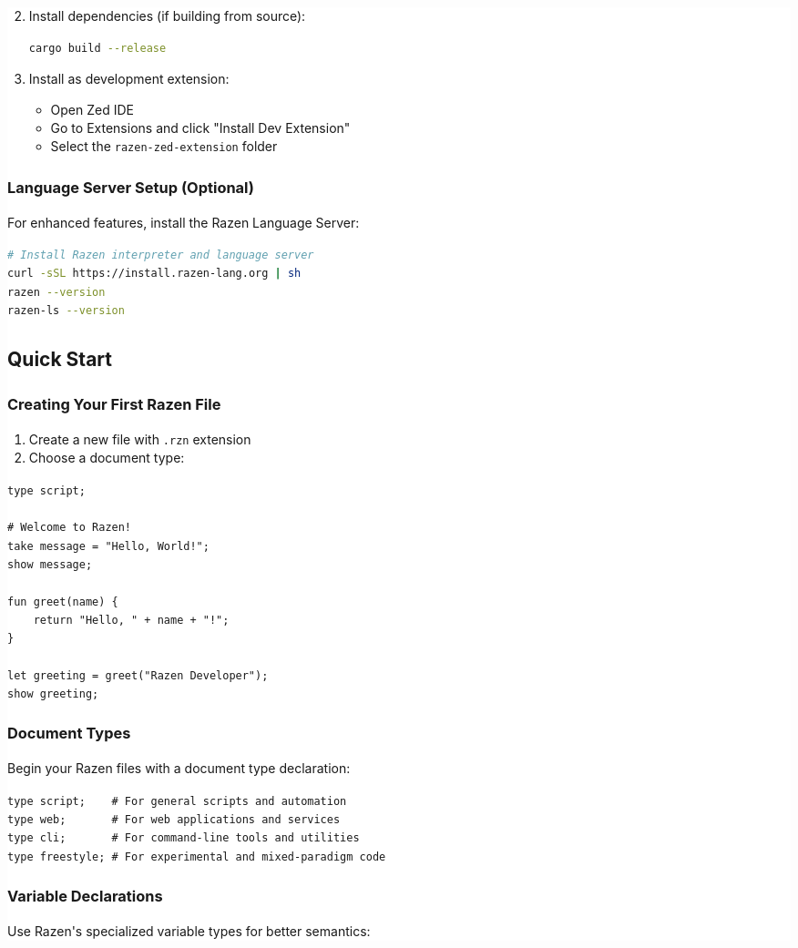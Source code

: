 2. Install dependencies (if building from source):
   ```bash
   cargo build --release
   ```

3. Install as development extension:
   - Open Zed IDE
   - Go to Extensions and click "Install Dev Extension"
   - Select the `razen-zed-extension` folder

### Language Server Setup (Optional)
For enhanced features, install the Razen Language Server:

```bash
# Install Razen interpreter and language server
curl -sSL https://install.razen-lang.org | sh
razen --version
razen-ls --version
```

## Quick Start

### Creating Your First Razen File
1. Create a new file with `.rzn` extension
2. Choose a document type:

```razen
type script;

# Welcome to Razen!
take message = "Hello, World!";
show message;

fun greet(name) {
    return "Hello, " + name + "!";
}

let greeting = greet("Razen Developer");
show greeting;
```

### Document Types
Begin your Razen files with a document type declaration:

```razen
type script;    # For general scripts and automation
type web;       # For web applications and services
type cli;       # For command-line tools and utilities
type freestyle; # For experimental and mixed-paradigm code
```

### Variable Declarations
Use Razen's specialized variable types for better semantics:
